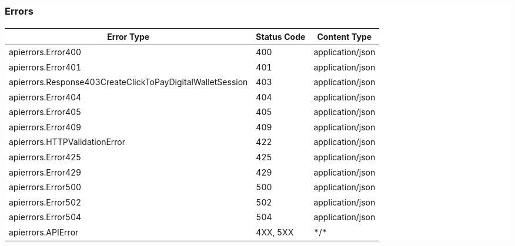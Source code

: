 ### Errors

| Error Type                                                | Status Code                                               | Content Type                                              |
| --------------------------------------------------------- | --------------------------------------------------------- | --------------------------------------------------------- |
| apierrors.Error400                                        | 400                                                       | application/json                                          |
| apierrors.Error401                                        | 401                                                       | application/json                                          |
| apierrors.Response403CreateClickToPayDigitalWalletSession | 403                                                       | application/json                                          |
| apierrors.Error404                                        | 404                                                       | application/json                                          |
| apierrors.Error405                                        | 405                                                       | application/json                                          |
| apierrors.Error409                                        | 409                                                       | application/json                                          |
| apierrors.HTTPValidationError                             | 422                                                       | application/json                                          |
| apierrors.Error425                                        | 425                                                       | application/json                                          |
| apierrors.Error429                                        | 429                                                       | application/json                                          |
| apierrors.Error500                                        | 500                                                       | application/json                                          |
| apierrors.Error502                                        | 502                                                       | application/json                                          |
| apierrors.Error504                                        | 504                                                       | application/json                                          |
| apierrors.APIError                                        | 4XX, 5XX                                                  | \*/\*                                                     |